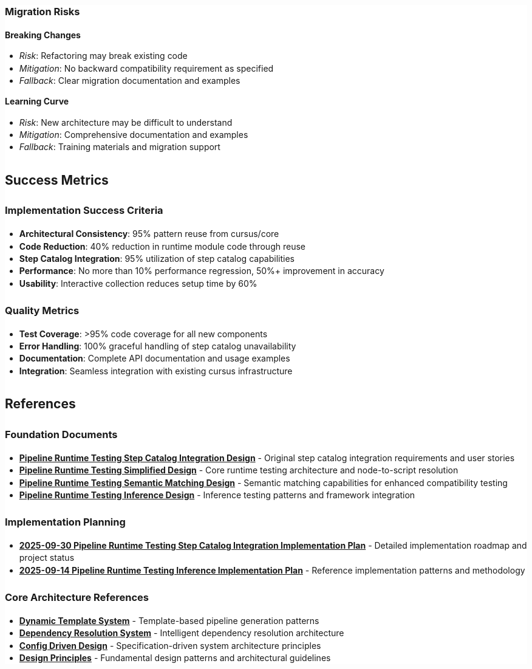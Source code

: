 ### Migration Risks

**Breaking Changes**
- *Risk*: Refactoring may break existing code
- *Mitigation*: No backward compatibility requirement as specified
- *Fallback*: Clear migration documentation and examples

**Learning Curve**
- *Risk*: New architecture may be difficult to understand
- *Mitigation*: Comprehensive documentation and examples
- *Fallback*: Training materials and migration support

## Success Metrics

### Implementation Success Criteria

- **Architectural Consistency**: 95% pattern reuse from cursus/core
- **Code Reduction**: 40% reduction in runtime module code through reuse
- **Step Catalog Integration**: 95% utilization of step catalog capabilities
- **Performance**: No more than 10% performance regression, 50%+ improvement in accuracy
- **Usability**: Interactive collection reduces setup time by 60%

### Quality Metrics

- **Test Coverage**: >95% code coverage for all new components
- **Error Handling**: 100% graceful handling of step catalog unavailability
- **Documentation**: Complete API documentation and usage examples
- **Integration**: Seamless integration with existing cursus infrastructure

## References

### Foundation Documents
- **[Pipeline Runtime Testing Step Catalog Integration Design](pipeline_runtime_testing_step_catalog_integration_design.md)** - Original step catalog integration requirements and user stories
- **[Pipeline Runtime Testing Simplified Design](pipeline_runtime_testing_simplified_design.md)** - Core runtime testing architecture and node-to-script resolution
- **[Pipeline Runtime Testing Semantic Matching Design](pipeline_runtime_testing_semantic_matching_design.md)** - Semantic matching capabilities for enhanced compatibility testing
- **[Pipeline Runtime Testing Inference Design](pipeline_runtime_testing_inference_design.md)** - Inference testing patterns and framework integration

### Implementation Planning
- **[2025-09-30 Pipeline Runtime Testing Step Catalog Integration Implementation Plan](../2_project_planning/2025-09-30_pipeline_runtime_testing_step_catalog_integration_implementation_plan.md)** - Detailed implementation roadmap and project status
- **[2025-09-14 Pipeline Runtime Testing Inference Implementation Plan](../2_project_planning/2025-09-14_pipeline_runtime_testing_inference_implementation_plan.md)** - Reference implementation patterns and methodology

### Core Architecture References
- **[Dynamic Template System](dynamic_template_system.md)** - Template-based pipeline generation patterns
- **[Dependency Resolution System](dependency_resolution_system.md)** - Intelligent dependency resolution architecture
- **[Config Driven Design](config_driven_design.md)** - Specification-driven system architecture principles
- **[Design Principles](design_principles.md)** - Fundamental design patterns and architectural guidelines
